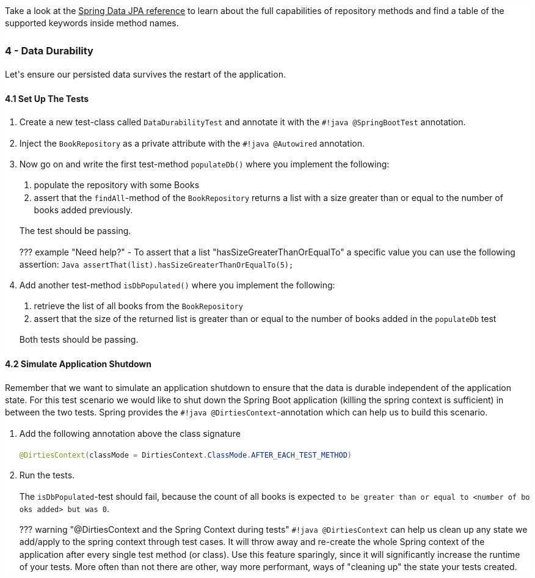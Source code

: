 Take a look at the [Spring Data JPA reference](https://docs.spring.io/spring-data/jpa/docs/current/reference/html/#jpa.query-methods) to learn about the full capabilities of repository methods and find a table of the supported keywords inside method names.


### 4 - Data Durability

Let's ensure our persisted data survives the restart of the application.

#### 4.1 Set Up The Tests

1. Create a new test-class called `DataDurabilityTest` and annotate it with the `#!java @SpringBootTest` annotation.

1. Inject the `BookRepository` as a private attribute with the `#!java @Autowired` annotation.

1. Now go on and write the first test-method `populateDb()` where you implement the following:

    1. populate the repository with some Books
    1. assert that the `findAll`-method of the `BookRepository` returns a list with a size greater than or equal to the number of books added previously.

    The test should be passing.

    ??? example "Need help?"
        - To assert that a list "hasSizeGreaterThanOrEqualTo" a specific value you can use the following assertion:
        ```Java
        assertThat(list).hasSizeGreaterThanOrEqualTo(5);
        ```

1. Add another test-method `isDbPopulated()` where you implement the following:

    1. retrieve the list of all books from the `BookRepository`
    1. assert that the size of the returned list is greater than or equal to the number of books added in the `populateDb` test

    Both tests should be passing.

#### 4.2 Simulate Application Shutdown

Remember that we want to simulate an application shutdown to ensure that the data is durable independent of the application state.
For this test scenario we would like to shut down the Spring Boot application (killing the spring context is sufficient) in between the two tests.
Spring provides the `#!java @DirtiesContext`-annotation which can help us to build this scenario.

1. Add the following annotation above the class signature
    ```Java
    @DirtiesContext(classMode = DirtiesContext.ClassMode.AFTER_EACH_TEST_METHOD)
    ```

1. Run the tests.

    The `isDbPopulated`-test should fail, because the count of all books is expected `to be greater than or equal to <number of books added> but was 0`.

    ??? warning "@DirtiesContext and the Spring Context during tests"
        `#!java @DirtiesContext` can help us clean up any state we add/apply to the spring context through test cases. 
        It will throw away and re-create the whole Spring context of the application after every single test method (or class). 
        Use this feature sparingly, since it will significantly increase the runtime of your tests. 
        More often than not there are other, way more performant, ways of "cleaning up" the state your tests created.
